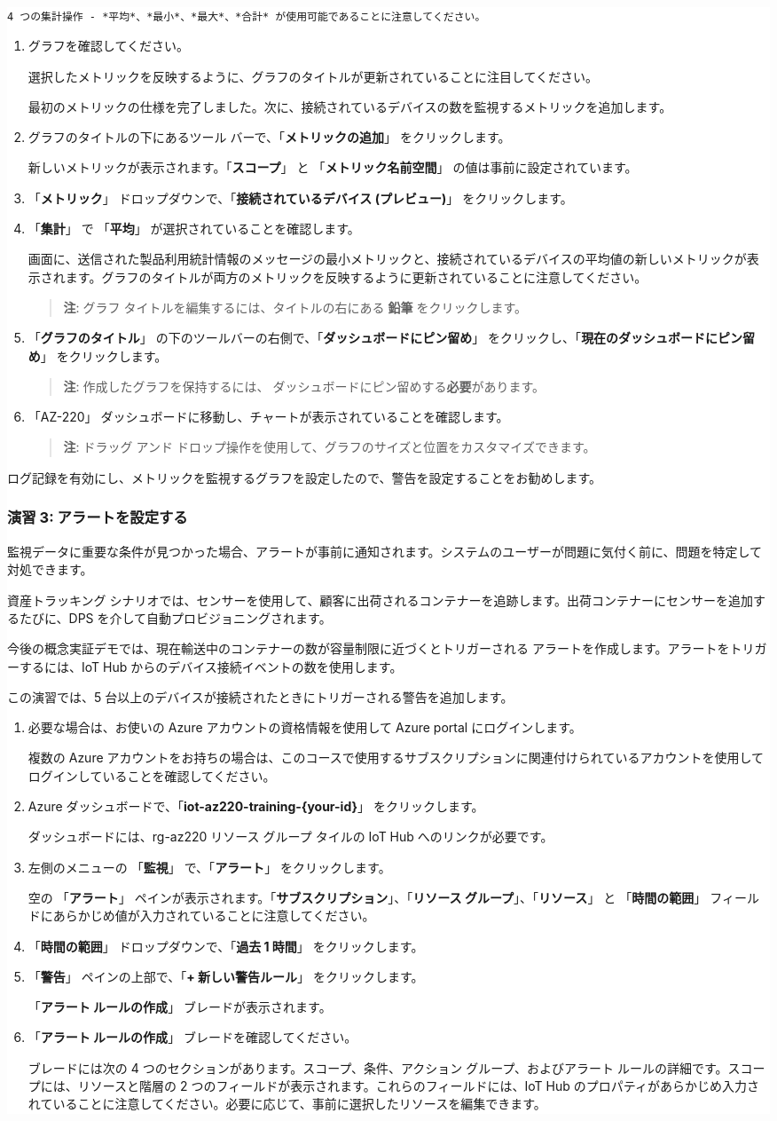     4 つの集計操作 - *平均*、*最小*、*最大*、*合計* が使用可能であることに注意してください。

1. グラフを確認してください。

    選択したメトリックを反映するように、グラフのタイトルが更新されていることに注目してください。

    最初のメトリックの仕様を完了しました。次に、接続されているデバイスの数を監視するメトリックを追加します。

1. グラフのタイトルの下にあるツール バーで、「**メトリックの追加**」 をクリックします。

    新しいメトリックが表示されます。「**スコープ**」 と 「**メトリック名前空間**」 の値は事前に設定されています。

1. 「**メトリック**」 ドロップダウンで、「**接続されているデバイス (プレビュー)**」 をクリックします。

1. 「**集計**」 で 「**平均**」 が選択されていることを確認します。

    画面に、送信された製品利用統計情報のメッセージの最小メトリックと、接続されているデバイスの平均値の新しいメトリックが表示されます。グラフのタイトルが両方のメトリックを反映するように更新されていることに注意してください。

    > **注**: グラフ タイトルを編集するには、タイトルの右にある **鉛筆** をクリックします。

1. 「**グラフのタイトル**」 の下のツールバーの右側で、「**ダッシュボードにピン留め**」 をクリックし、「**現在のダッシュボードにピン留め**」 をクリックします。

    > **注**: 作成したグラフを保持するには、 ダッシュボードにピン留めする**必要**があります。

1. 「AZ-220」 ダッシュボードに移動し、チャートが表示されていることを確認します。

    > **注**: ドラッグ アンド ドロップ操作を使用して、グラフのサイズと位置をカスタマイズできます。

ログ記録を有効にし、メトリックを監視するグラフを設定したので、警告を設定することをお勧めします。

### 演習 3: アラートを設定する

監視データに重要な条件が見つかった場合、アラートが事前に通知されます。システムのユーザーが問題に気付く前に、問題を特定して対処できます。

資産トラッキング シナリオでは、センサーを使用して、顧客に出荷されるコンテナーを追跡します。出荷コンテナーにセンサーを追加するたびに、DPS を介して自動プロビジョニングされます。

今後の概念実証デモでは、現在輸送中のコンテナーの数が容量制限に近づくとトリガーされる アラートを作成します。アラートをトリガーするには、IoT Hub からのデバイス接続イベントの数を使用します。

この演習では、5 台以上のデバイスが接続されたときにトリガーされる警告を追加します。

1. 必要な場合は、お使いの Azure アカウントの資格情報を使用して Azure portal にログインします。

    複数の Azure アカウントをお持ちの場合は、このコースで使用するサブスクリプションに関連付けられているアカウントを使用してログインしていることを確認してください。

1. Azure ダッシュボードで、「**iot-az220-training-{your-id}**」 をクリックします。

    ダッシュボードには、rg-az220 リソース グループ タイルの IoT Hub へのリンクが必要です。

1. 左側のメニューの 「**監視**」 で、「**アラート**」 をクリックします。

    空の 「**アラート**」 ペインが表示されます。「**サブスクリプション**」、「**リソース グループ**」、「**リソース**」 と 「**時間の範囲**」 フィールドにあらかじめ値が入力されていることに注意してください。

1. 「**時間の範囲**」 ドロップダウンで、「**過去 1 時間**」 をクリックします。

1. 「**警告**」 ペインの上部で、「**+ 新しい警告ルール**」 をクリックします。

    「**アラート ルールの作成**」 ブレードが表示されます。

1. 「**アラート ルールの作成**」 ブレードを確認してください。

    ブレードには次の 4 つのセクションがあります。スコープ、条件、アクション グループ、およびアラート ルールの詳細です。スコープには、リソースと階層の 2 つのフィールドが表示されます。これらのフィールドには、IoT Hub のプロパティがあらかじめ入力されていることに注意してください。必要に応じて、事前に選択したリソースを編集できます。
